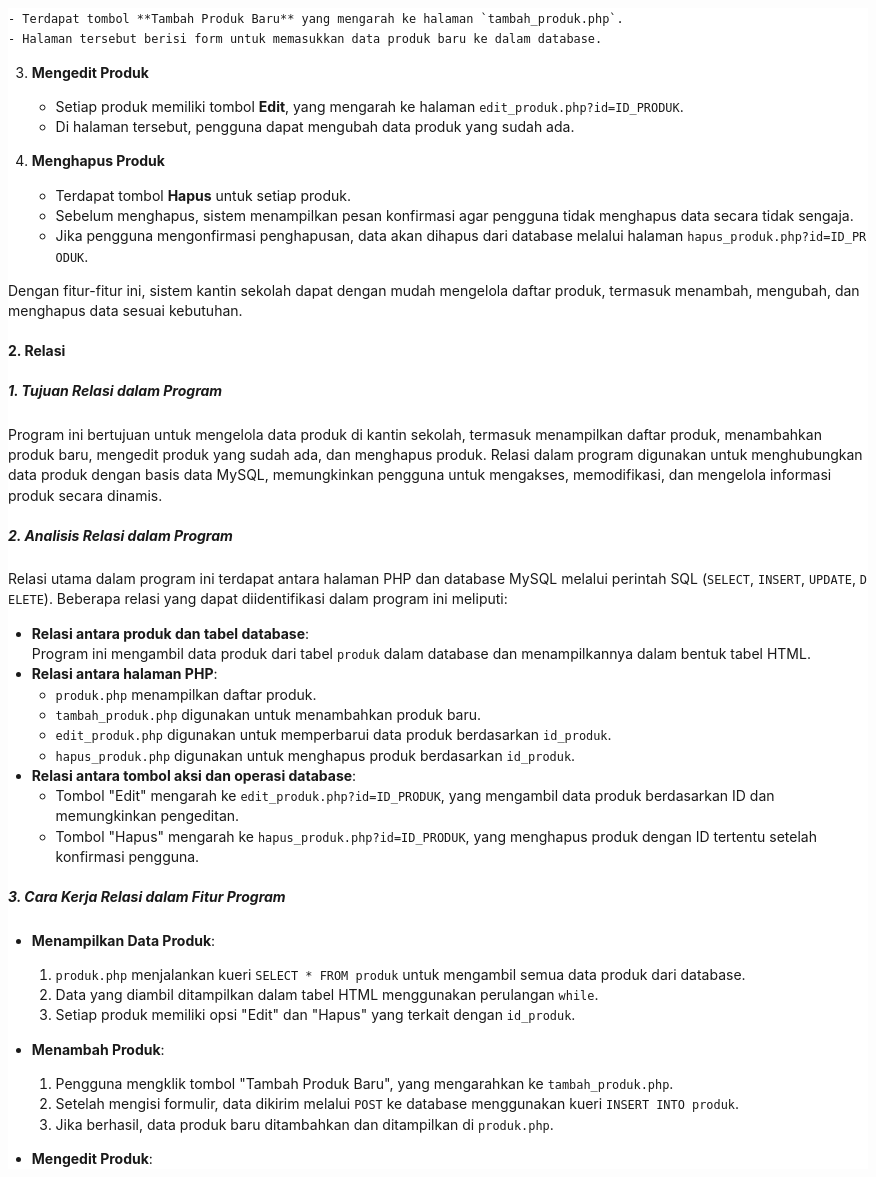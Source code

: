     - Terdapat tombol **Tambah Produk Baru** yang mengarah ke halaman `tambah_produk.php`.
    - Halaman tersebut berisi form untuk memasukkan data produk baru ke dalam database.
3. **Mengedit Produk**
    
    - Setiap produk memiliki tombol **Edit**, yang mengarah ke halaman `edit_produk.php?id=ID_PRODUK`.
    - Di halaman tersebut, pengguna dapat mengubah data produk yang sudah ada.
4. **Menghapus Produk**
    
    - Terdapat tombol **Hapus** untuk setiap produk.
    - Sebelum menghapus, sistem menampilkan pesan konfirmasi agar pengguna tidak menghapus data secara tidak sengaja.
    - Jika pengguna mengonfirmasi penghapusan, data akan dihapus dari database melalui halaman `hapus_produk.php?id=ID_PRODUK`.

Dengan fitur-fitur ini, sistem kantin sekolah dapat dengan mudah mengelola daftar produk, termasuk menambah, mengubah, dan menghapus data sesuai kebutuhan.
#### **2. Relasi**
##### **1. Tujuan Relasi dalam Program**

Program ini bertujuan untuk mengelola data produk di kantin sekolah, termasuk menampilkan daftar produk, menambahkan produk baru, mengedit produk yang sudah ada, dan menghapus produk. Relasi dalam program digunakan untuk menghubungkan data produk dengan basis data MySQL, memungkinkan pengguna untuk mengakses, memodifikasi, dan mengelola informasi produk secara dinamis.

##### **2. Analisis Relasi dalam Program**

Relasi utama dalam program ini terdapat antara halaman PHP dan database MySQL melalui perintah SQL (`SELECT`, `INSERT`, `UPDATE`, `DELETE`). Beberapa relasi yang dapat diidentifikasi dalam program ini meliputi:

- **Relasi antara produk dan tabel database**:  
    Program ini mengambil data produk dari tabel `produk` dalam database dan menampilkannya dalam bentuk tabel HTML.
- **Relasi antara halaman PHP**:
    - `produk.php` menampilkan daftar produk.
    - `tambah_produk.php` digunakan untuk menambahkan produk baru.
    - `edit_produk.php` digunakan untuk memperbarui data produk berdasarkan `id_produk`.
    - `hapus_produk.php` digunakan untuk menghapus produk berdasarkan `id_produk`.
- **Relasi antara tombol aksi dan operasi database**:
    - Tombol "Edit" mengarah ke `edit_produk.php?id=ID_PRODUK`, yang mengambil data produk berdasarkan ID dan memungkinkan pengeditan.
    - Tombol "Hapus" mengarah ke `hapus_produk.php?id=ID_PRODUK`, yang menghapus produk dengan ID tertentu setelah konfirmasi pengguna.

##### **3. Cara Kerja Relasi dalam Fitur Program**

- **Menampilkan Data Produk**:
    
    1. `produk.php` menjalankan kueri `SELECT * FROM produk` untuk mengambil semua data produk dari database.
    2. Data yang diambil ditampilkan dalam tabel HTML menggunakan perulangan `while`.
    3. Setiap produk memiliki opsi "Edit" dan "Hapus" yang terkait dengan `id_produk`.
- **Menambah Produk**:
    
    1. Pengguna mengklik tombol "Tambah Produk Baru", yang mengarahkan ke `tambah_produk.php`.
    2. Setelah mengisi formulir, data dikirim melalui `POST` ke database menggunakan kueri `INSERT INTO produk`.
    3. Jika berhasil, data produk baru ditambahkan dan ditampilkan di `produk.php`.
- **Mengedit Produk**:
    